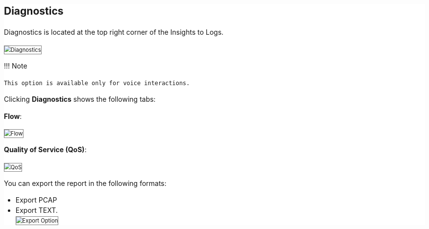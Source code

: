   </tr>
</table>

## Diagnostics

Diagnostics is located at the top right corner of the Insights to Logs.

<img src="../images/diagnostics.png" alt="Diagnostics" title="Diagnostics" style="border: 1px solid gray; zoom:80%;">

!!! Note

    This option is available only for voice interactions.

Clicking **Diagnostics** shows the following tabs:

**Flow**:

<img src="../images/flow-tab.png" alt="Flow" title="Flow" style="border: 1px solid gray; zoom:80%;">

**Quality of Service (QoS)**:

<img src="../images/qos-tab.png" alt="QoS" title="QoS" style="border: 1px solid gray; zoom:80%;">

You can export the report in the following formats:

* Export PCAP
* Export TEXT.  
    <img src="../images/export-option.png" alt="Export Option" title="Export Option" style="border: 1px solid gray; zoom:80%;">